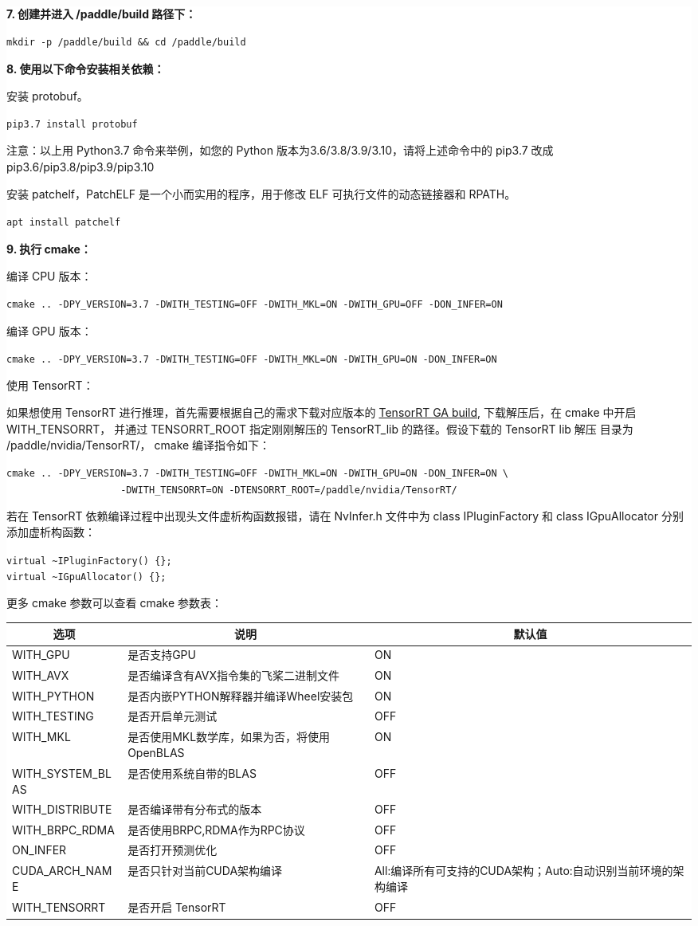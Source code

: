 **7. 创建并进入 /paddle/build 路径下：**
```shel
mkdir -p /paddle/build && cd /paddle/build
```

**8. 使用以下命令安装相关依赖：**

安装 protobuf。
```shell
pip3.7 install protobuf
```
注意：以上用 Python3.7 命令来举例，如您的 Python 版本为3.6/3.8/3.9/3.10，请将上述命令中的 pip3.7 改成 pip3.6/pip3.8/pip3.9/pip3.10

安装 patchelf，PatchELF 是一个小而实用的程序，用于修改 ELF 可执行文件的动态链接器和 RPATH。
```shell
apt install patchelf
```

**9. 执行 cmake：**

编译 CPU 版本：
```shell
cmake .. -DPY_VERSION=3.7 -DWITH_TESTING=OFF -DWITH_MKL=ON -DWITH_GPU=OFF -DON_INFER=ON
```

编译 GPU 版本：
```shell
cmake .. -DPY_VERSION=3.7 -DWITH_TESTING=OFF -DWITH_MKL=ON -DWITH_GPU=ON -DON_INFER=ON
```

使用 TensorRT：

如果想使用 TensorRT 进行推理，首先需要根据自己的需求下载对应版本的 [TensorRT GA build](https://developer.nvidia.com/nvidia-tensorrt-download),
下载解压后，在 cmake 中开启 WITH_TENSORRT， 并通过 TENSORRT_ROOT 指定刚刚解压的 TensorRT_lib 的路径。假设下载的 TensorRT lib 解压
目录为 /paddle/nvidia/TensorRT/， cmake 编译指令如下：
```shell
cmake .. -DPY_VERSION=3.7 -DWITH_TESTING=OFF -DWITH_MKL=ON -DWITH_GPU=ON -DON_INFER=ON \
					-DWITH_TENSORRT=ON -DTENSORRT_ROOT=/paddle/nvidia/TensorRT/
```

若在 TensorRT 依赖编译过程中出现头文件虚析构函数报错，请在 NvInfer.h 文件中为 class IPluginFactory 和 class IGpuAllocator 分别添加虚析构函数：
```shell
virtual ~IPluginFactory() {};
virtual ~IGpuAllocator() {};
```

更多 cmake 参数可以查看 cmake 参数表：

| 选项 | 说明 | 默认值 |
|--|--|--|
| WITH_GPU | 是否支持GPU | ON |
| WITH_AVX | 是否编译含有AVX指令集的飞桨二进制文件 | ON |
| WITH_PYTHON | 是否内嵌PYTHON解释器并编译Wheel安装包 | ON |
| WITH_TESTING | 是否开启单元测试 | OFF |
| WITH_MKL | 是否使用MKL数学库，如果为否，将使用OpenBLAS | ON |
| WITH_SYSTEM_BLAS | 是否使用系统自带的BLAS | OFF |
| WITH_DISTRIBUTE | 是否编译带有分布式的版本 | OFF |
| WITH_BRPC_RDMA | 是否使用BRPC,RDMA作为RPC协议 | OFF |
| ON_INFER | 是否打开预测优化 | OFF |
| CUDA_ARCH_NAME | 是否只针对当前CUDA架构编译 | All:编译所有可支持的CUDA架构；Auto:自动识别当前环境的架构编译 |
| WITH_TENSORRT | 是否开启 TensorRT | OFF |